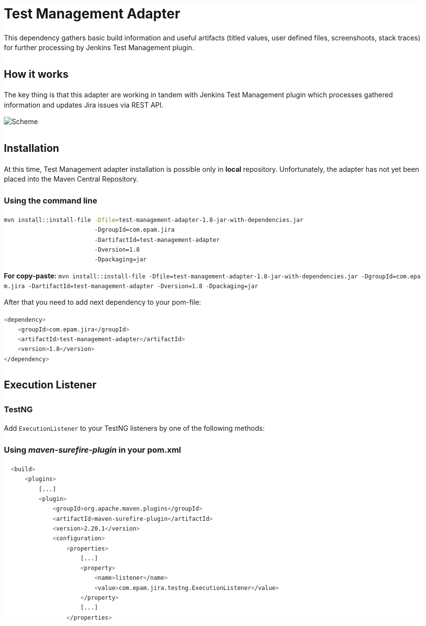 # Test Management Adapter

This dependency gathers basic build information and useful artifacts (titled values, user defined files, screenshoots, stack traces) for further processing by Jenkins Test Management plugin.

## How it works

The key thing is that this adapter are working in tandem with Jenkins Test Management plugin which processes gathered information and updates Jira issues via REST API.

![Scheme](https://github.com/Pavel-Irher/test-management-adapter-java/blob/master/images/readme_scheme.jpg)

## Installation

At this time, Test Management adapter installation is possible only in **local** repository. Unfortunately, the adapter has not yet been placed into the Maven Central Repository.

### Using the command line

```bash
mvn install::install-file -Dfile=test-management-adapter-1.8-jar-with-dependencies.jar 
                          -DgroupId=com.epam.jira 
                          -DartifactId=test-management-adapter 
                          -Dversion=1.8
                          -Dpackaging=jar
```
**For copy-paste:** `mvn install::install-file -Dfile=test-management-adapter-1.8-jar-with-dependencies.jar -DgroupId=com.epam.jira -DartifactId=test-management-adapter -Dversion=1.8 -Dpackaging=jar`

After that you need to add next dependency to your pom-file: 
```bash
<dependency>
    <groupId>com.epam.jira</groupId>
    <artifactId>test-management-adapter</artifactId>
    <version>1.8</version>
</dependency>
```

## Execution Listener

### TestNG

Add `ExecutionListener` to your TestNG listeners by one of the following methods:

### Using _maven-surefire-plugin_ in your pom.xml

```bash
  <build>
      <plugins>
          [...]
          <plugin>
              <groupId>org.apache.maven.plugins</groupId>
              <artifactId>maven-surefire-plugin</artifactId>
              <version>2.20.1</version>
              <configuration>
                  <properties>
                      [...]
                      <property>
                          <name>listener</name>
                          <value>com.epam.jira.testng.ExecutionListener</value>
                      </property>
                      [...]
                  </properties>
```